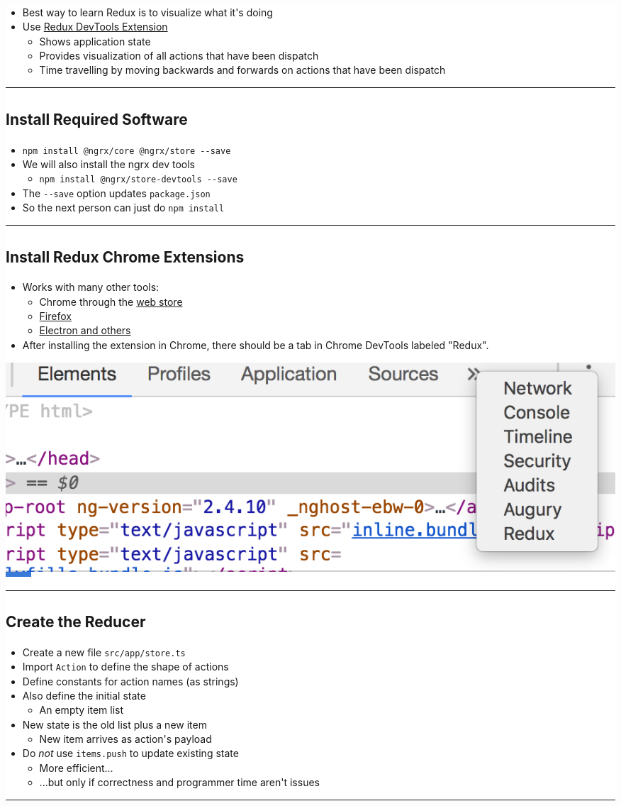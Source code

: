 - Best way to learn Redux is to visualize what it's doing
- Use [Redux DevTools Extension](http://extension.remotedev.io/)
  - Shows application state
  - Provides visualization of all actions that have been dispatch
  - Time travelling by moving backwards and forwards on actions that have been dispatch

---


## Install Required Software

- `npm install @ngrx/core @ngrx/store --save`
- We will also install the ngrx dev tools
  - `npm install @ngrx/store-devtools --save`
- The `--save` option updates `package.json`
- So the next person can just do `npm install`

---

## Install Redux Chrome Extensions

- Works with many other tools:
  - Chrome through the [web store](https://chrome.google.com/webstore/detail/redux-devtools/lmhkpmbekcpmknklioeibfkpmmfibljd)
  - [Firefox](https://addons.mozilla.org/en-US/firefox/addon/remotedev/)
  - [Electron and others](http://extension.remotedev.io/#installation)
- After installing the extension in Chrome, there should be a tab in Chrome DevTools labeled "Redux".

![](content/images/chrome-redux-devtools.png)

---

## Create the Reducer

- Create a new file `src/app/store.ts`
- Import `Action` to define the shape of actions
- Define constants for action names (as strings)
- Also define the initial state
  - An empty item list
- New state is the old list plus a new item
  - New item arrives as action's payload
- Do *not* use `items.push` to update existing state
  - More efficient...
  - ...but only if correctness and programmer time aren't issues

---